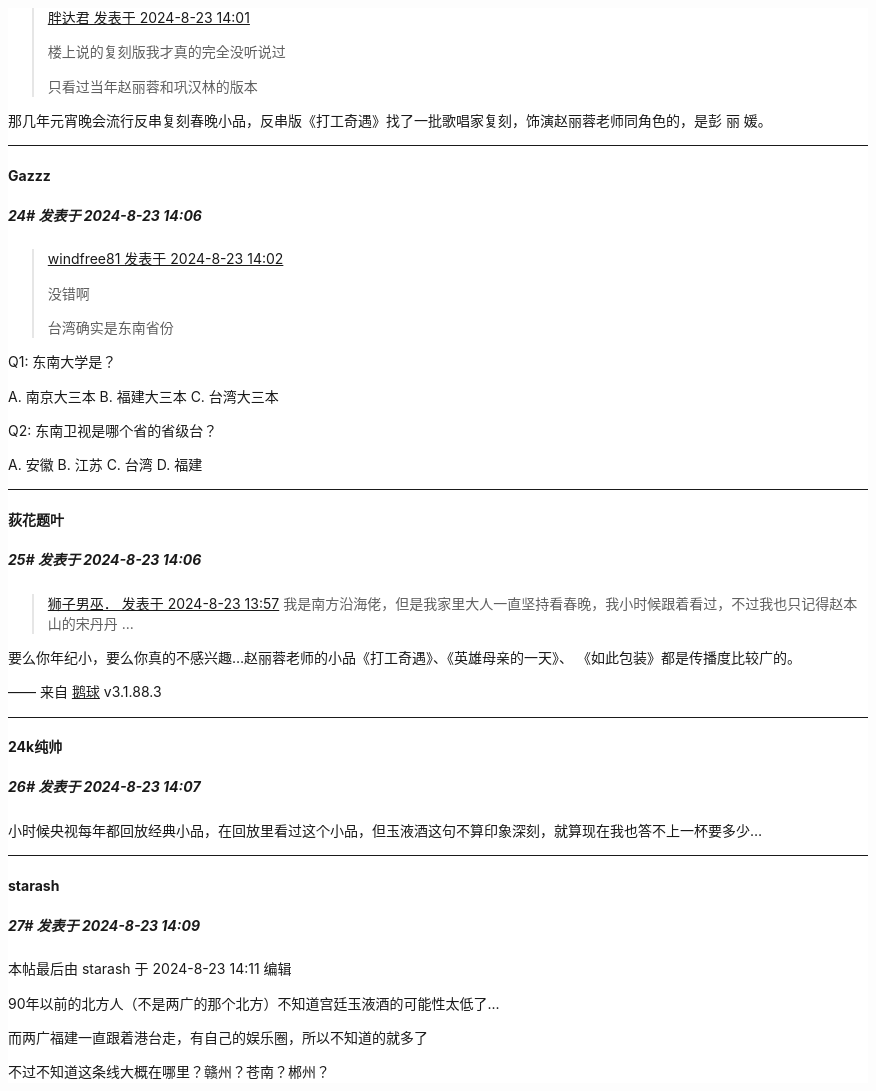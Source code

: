 <blockquote><a href="httphttps://bbs.saraba1st.com/2b/forum.php?mod=redirect&amp;goto=findpost&amp;pid=65990895&amp;ptid=2196223" target="_blank">胖达君 发表于 2024-8-23 14:01</a>

楼上说的复刻版我才真的完全没听说过

只看过当年赵丽蓉和巩汉林的版本</blockquote>
那几年元宵晚会流行反串复刻春晚小品，反串版《打工奇遇》找了一批歌唱家复刻，饰演赵丽蓉老师同角色的，是彭 丽 媛。

*****

####  Gazzz  
##### 24#       发表于 2024-8-23 14:06

<blockquote><a href="httphttps://bbs.saraba1st.com/2b/forum.php?mod=redirect&amp;goto=findpost&amp;pid=65990910&amp;ptid=2196223" target="_blank">windfree81 发表于 2024-8-23 14:02</a>

没错啊

台湾确实是东南省份</blockquote>
Q1: 东南大学是？

A. 南京大三本 B. 福建大三本 C. 台湾大三本

Q2: 东南卫视是哪个省的省级台？

A. 安徽 B. 江苏 C. 台湾 D. 福建

*****

####  荻花题叶  
##### 25#       发表于 2024-8-23 14:06

<blockquote><a href="httphttps://bbs.saraba1st.com/2b/forum.php?mod=redirect&amp;goto=findpost&amp;pid=65990859&amp;ptid=2196223" target="_blank">狮子男巫． 发表于 2024-8-23 13:57</a>
我是南方沿海佬，但是我家里大人一直坚持看春晚，我小时候跟着看过，不过我也只记得赵本山的宋丹丹 ...</blockquote>
要么你年纪小，要么你真的不感兴趣…赵丽蓉老师的小品《打工奇遇》、《英雄母亲的一天》、 《如此包装》都是传播度比较广的。

—— 来自 [鹅球](https://www.pgyer.com/GcUxKd4w) v3.1.88.3

*****

####  24k纯帅  
##### 26#       发表于 2024-8-23 14:07

小时候央视每年都回放经典小品，在回放里看过这个小品，但玉液酒这句不算印象深刻，就算现在我也答不上一杯要多少…

*****

####  starash  
##### 27#       发表于 2024-8-23 14:09

 本帖最后由 starash 于 2024-8-23 14:11 编辑 

90年以前的北方人（不是两广的那个北方）不知道宫廷玉液酒的可能性太低了...

而两广福建一直跟着港台走，有自己的娱乐圈，所以不知道的就多了

不过不知道这条线大概在哪里？赣州？苍南？郴州？
